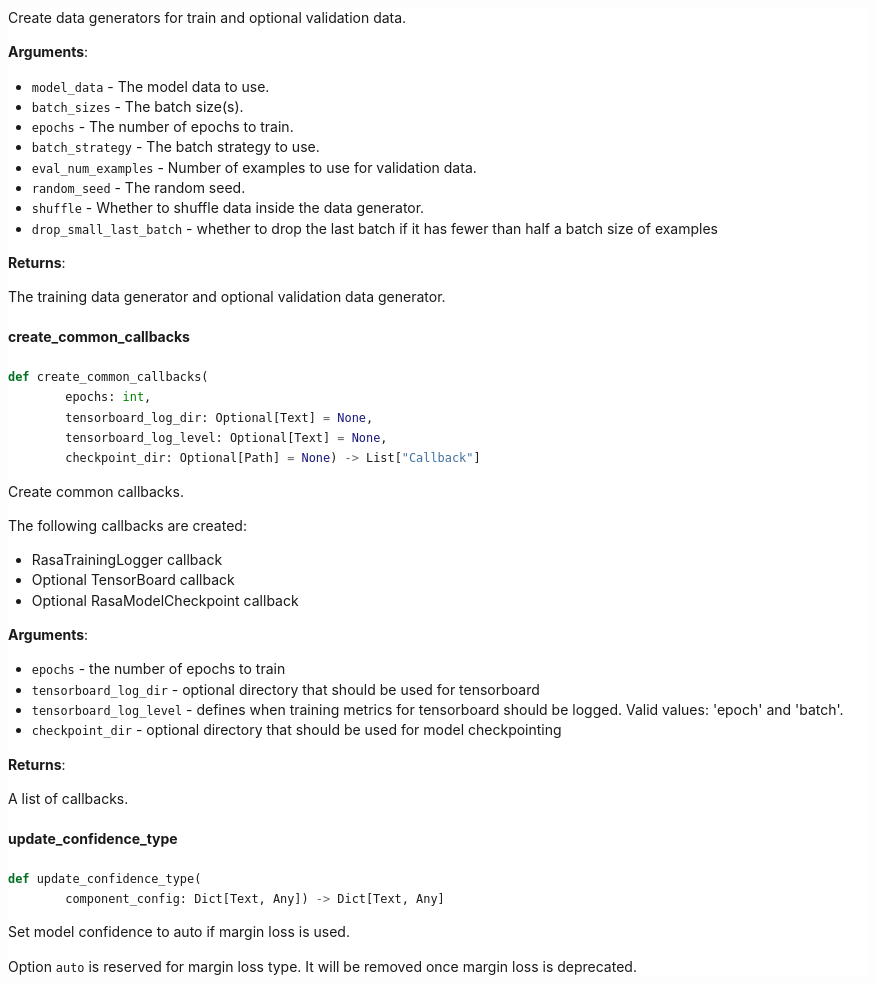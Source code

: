 Create data generators for train and optional validation data.

**Arguments**:

- `model_data` - The model data to use.
- `batch_sizes` - The batch size(s).
- `epochs` - The number of epochs to train.
- `batch_strategy` - The batch strategy to use.
- `eval_num_examples` - Number of examples to use for validation data.
- `random_seed` - The random seed.
- `shuffle` - Whether to shuffle data inside the data generator.
- `drop_small_last_batch` - whether to drop the last batch if it has fewer than half
  a batch size of examples
  

**Returns**:

  The training data generator and optional validation data generator.

#### create\_common\_callbacks

```python
def create_common_callbacks(
        epochs: int,
        tensorboard_log_dir: Optional[Text] = None,
        tensorboard_log_level: Optional[Text] = None,
        checkpoint_dir: Optional[Path] = None) -> List["Callback"]
```

Create common callbacks.

The following callbacks are created:
- RasaTrainingLogger callback
- Optional TensorBoard callback
- Optional RasaModelCheckpoint callback

**Arguments**:

- `epochs` - the number of epochs to train
- `tensorboard_log_dir` - optional directory that should be used for tensorboard
- `tensorboard_log_level` - defines when training metrics for tensorboard should be
  logged. Valid values: &#x27;epoch&#x27; and &#x27;batch&#x27;.
- `checkpoint_dir` - optional directory that should be used for model checkpointing
  

**Returns**:

  A list of callbacks.

#### update\_confidence\_type

```python
def update_confidence_type(
        component_config: Dict[Text, Any]) -> Dict[Text, Any]
```

Set model confidence to auto if margin loss is used.

Option `auto` is reserved for margin loss type. It will be removed once margin loss
is deprecated.
